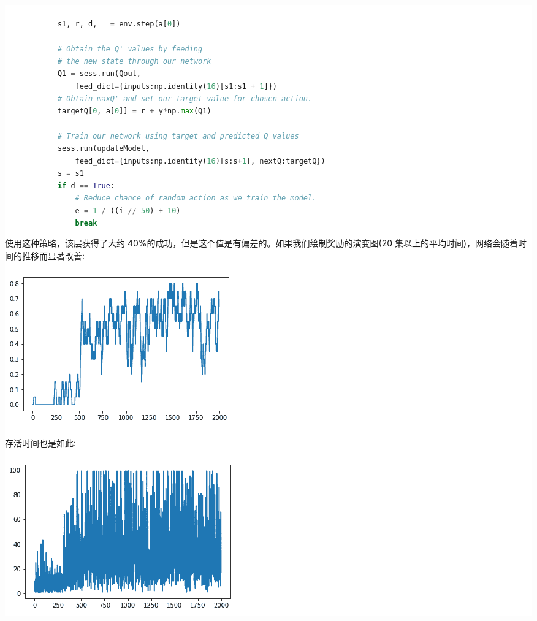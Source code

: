```py

            s1, r, d, _ = env.step(a[0])

            # Obtain the Q' values by feeding
            # the new state through our network
            Q1 = sess.run(Qout, 
                feed_dict={inputs:np.identity(16)[s1:s1 + 1]})
            # Obtain maxQ' and set our target value for chosen action.
            targetQ[0, a[0]] = r + y*np.max(Q1)

            # Train our network using target and predicted Q values
            sess.run(updateModel,
                feed_dict={inputs:np.identity(16)[s:s+1], nextQ:targetQ})
            s = s1
            if d == True:
                # Reduce chance of random action as we train the model.
                e = 1 / ((i // 50) + 10)
                break
```

使用这种策略，该层获得了大约 40%的成功，但是这个值是有偏差的。如果我们绘制奖励的演变图(20 集以上的平均时间)，网络会随着时间的推移而显著改善:

![](img/093b5e38-a698-46a9-ab4a-e7fd7c7e90f2.png)

存活时间也是如此:

![](img/f12192c6-20ac-41e7-bbc5-372765b9a087.png)
